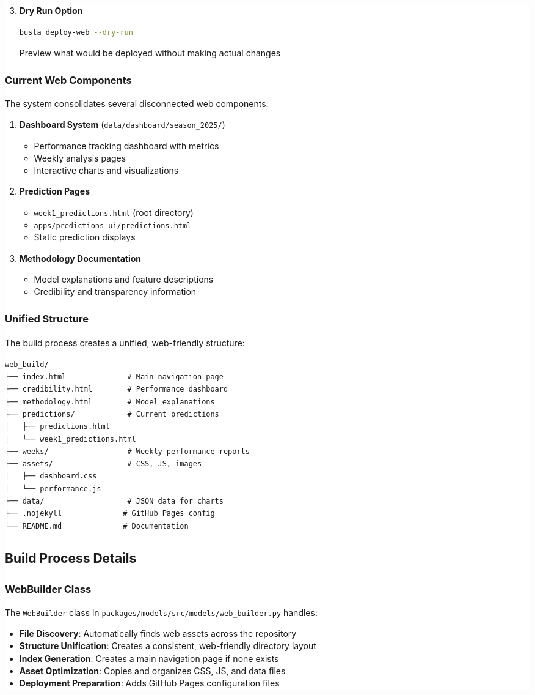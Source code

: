 3. **Dry Run Option**
   ```bash
   busta deploy-web --dry-run
   ```
   Preview what would be deployed without making actual changes

### Current Web Components

The system consolidates several disconnected web components:

1. **Dashboard System** (`data/dashboard/season_2025/`)
   - Performance tracking dashboard with metrics
   - Weekly analysis pages
   - Interactive charts and visualizations

2. **Prediction Pages** 
   - `week1_predictions.html` (root directory)
   - `apps/predictions-ui/predictions.html`
   - Static prediction displays

3. **Methodology Documentation**
   - Model explanations and feature descriptions
   - Credibility and transparency information

### Unified Structure

The build process creates a unified, web-friendly structure:

```
web_build/
├── index.html              # Main navigation page
├── credibility.html        # Performance dashboard  
├── methodology.html        # Model explanations
├── predictions/            # Current predictions
│   ├── predictions.html
│   └── week1_predictions.html
├── weeks/                  # Weekly performance reports
├── assets/                 # CSS, JS, images
│   ├── dashboard.css
│   └── performance.js
├── data/                   # JSON data for charts
├── .nojekyll              # GitHub Pages config
└── README.md              # Documentation
```

## Build Process Details

### WebBuilder Class

The `WebBuilder` class in `packages/models/src/models/web_builder.py` handles:

- **File Discovery**: Automatically finds web assets across the repository
- **Structure Unification**: Creates a consistent, web-friendly directory layout
- **Index Generation**: Creates a main navigation page if none exists
- **Asset Optimization**: Copies and organizes CSS, JS, and data files
- **Deployment Preparation**: Adds GitHub Pages configuration files
